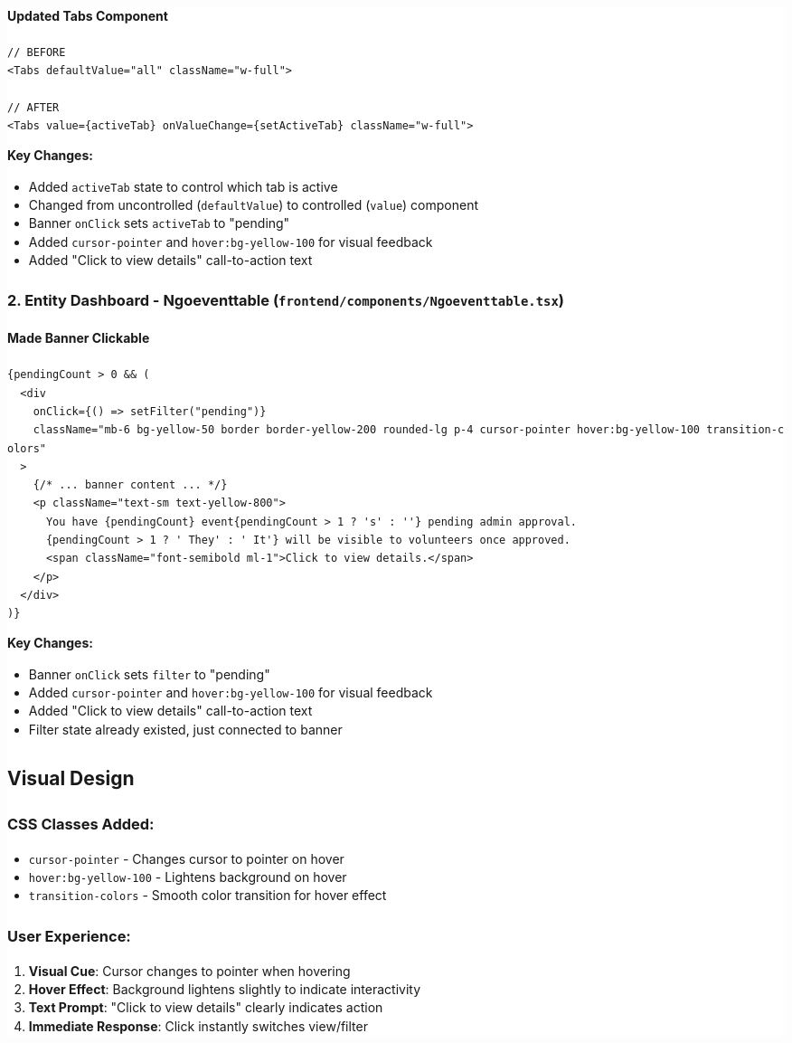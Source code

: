 #### Updated Tabs Component
```tsx
// BEFORE
<Tabs defaultValue="all" className="w-full">

// AFTER
<Tabs value={activeTab} onValueChange={setActiveTab} className="w-full">
```

**Key Changes:**
- Added `activeTab` state to control which tab is active
- Changed from uncontrolled (`defaultValue`) to controlled (`value`) component
- Banner `onClick` sets `activeTab` to "pending"
- Added `cursor-pointer` and `hover:bg-yellow-100` for visual feedback
- Added "Click to view details" call-to-action text

### 2. Entity Dashboard - Ngoeventtable (`frontend/components/Ngoeventtable.tsx`)

#### Made Banner Clickable
```tsx
{pendingCount > 0 && (
  <div 
    onClick={() => setFilter("pending")}
    className="mb-6 bg-yellow-50 border border-yellow-200 rounded-lg p-4 cursor-pointer hover:bg-yellow-100 transition-colors"
  >
    {/* ... banner content ... */}
    <p className="text-sm text-yellow-800">
      You have {pendingCount} event{pendingCount > 1 ? 's' : ''} pending admin approval. 
      {pendingCount > 1 ? ' They' : ' It'} will be visible to volunteers once approved.
      <span className="font-semibold ml-1">Click to view details.</span>
    </p>
  </div>
)}
```

**Key Changes:**
- Banner `onClick` sets `filter` to "pending"
- Added `cursor-pointer` and `hover:bg-yellow-100` for visual feedback
- Added "Click to view details" call-to-action text
- Filter state already existed, just connected to banner

## Visual Design

### CSS Classes Added:
- `cursor-pointer` - Changes cursor to pointer on hover
- `hover:bg-yellow-100` - Lightens background on hover
- `transition-colors` - Smooth color transition for hover effect

### User Experience:
1. **Visual Cue**: Cursor changes to pointer when hovering
2. **Hover Effect**: Background lightens slightly to indicate interactivity
3. **Text Prompt**: "Click to view details" clearly indicates action
4. **Immediate Response**: Click instantly switches view/filter
